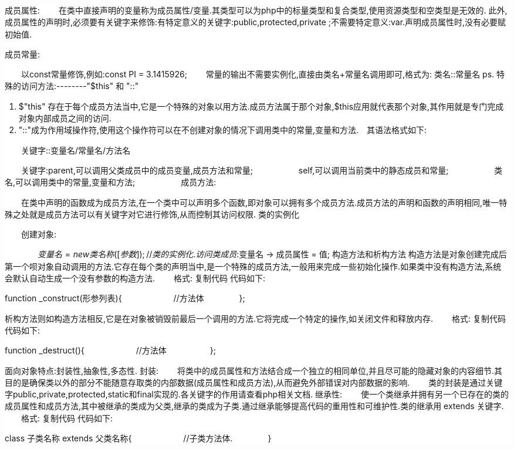 成员属性:
　　在类中直接声明的变量称为成员属性/变量.其类型可以为php中的标量类型和复合类型,使用资源类型和空类型是无效的.
此外,成员属性的声明时,必须要有关键字来修饰:有特定意义的关键字:public,protected,private ;不需要特定意义:var.声明成员属性时,没有必要赋初始值.

成员常量:

　　以const常量修饰,例如:const PI = 3.1415926;
　　常量的输出不需要实例化,直接由类名+常量名调用即可,格式为: 类名::常量名
ps. 特殊的访问方法:--------"$this" 和 "::"
1) $"this" 存在于每个成员方法当中,它是一个特殊的对象以用方法.成员方法属于那个对象,$this应用就代表那个对象,其作用就是专门完成对象内部成员之间的访问.
2) "::"成为作用域操作符,使用这个操作符可以在不创建对象的情况下调用类中的常量,变量和方法.　其语法格式如下:

　　关键字::变量名/常量名/方法名

　　关键字:parent,可以调用父类成员中的成员变量,成员方法和常量;
　　　　　 self,可以调用当前类中的静态成员和常量;
　　　　　 类名,可以调用类中的常量,变量和方法;　　　
　　
成员方法:

　　在类中声明的函数成为成员方法,在一个类中可以声明多个函数,即对象可以拥有多个成员方法.成员方法的声明和函数的声明相同,唯一特殊之处就是成员方法可以有关键字对它进行修饰,从而控制其访问权限.
类的实例化

　　创建对象:

　　　　$变量名 = new 类名称([参数]); //类的实例化.
　　访问类成员:
　　　　$变量名 -> 成员属性 = 值;
构造方法和析构方法
构造方法是对象创建完成后第一个呗对象自动调用的方法.它存在每个类的声明当中,是一个特殊的成员方法,一般用来完成一些初始化操作.如果类中没有构造方法,系统会默认自动生成一个没有参数的构造方法.
　　格式:
复制代码 代码如下:

function _construct(形参列表){
　　　　　　//方法体
　　　　};

析构方法则如构造方法相反,它是在对象被销毁前最后一个调用的方法.它将完成一个特定的操作,如关闭文件和释放内存.
　　格式:
复制代码 代码如下:

function _destruct(){
　　　　　　//方法体　
　　　　};

面向对象特点:封装性,抽象性,多态性.
封装:
　　将类中的成员属性和方法结合成一个独立的相同单位,并且尽可能的隐藏对象的内容细节.其目的是确保类以外的部分不能随意存取类的内部数据(成员属性和成员方法),从而避免外部错误对内部数据的影响.
　　类的封装是通过关键字public,private,protected,static和final实现的.各关键字的作用请查看php相关文档.
继承性:
　　使一个类继承并拥有另一个已存在的类的成员属性和成员方法,其中被继承的类成为父类,继承的类成为子类.通过继承能够提高代码的重用性和可维护性.类的继承用 extends 关键字.
　　格式:
复制代码 代码如下:

class 子类名称 extends 父类名称{
　　　　　　//子类方法体.
　　　　}


[jekyll-docs]: http://jekyllrb.com/docs/home
[jekyll-gh]:   https://github.com/jekyll/jekyll
[jekyll-talk]: https://talk.jekyllrb.com/